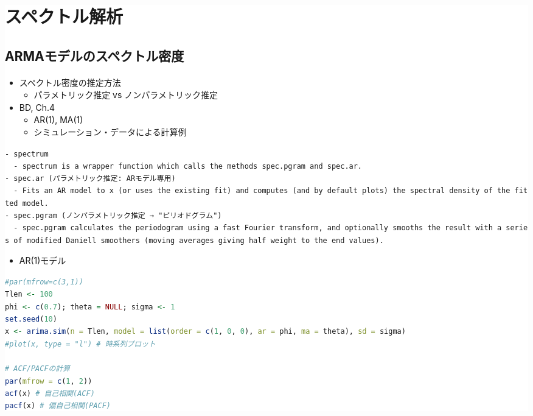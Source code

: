 # スペクトル解析

 




## ARMAモデルのスペクトル密度
- スペクトル密度の推定方法
  - パラメトリック推定 vs ノンパラメトリック推定
- BD, Ch.4
  - AR(1), MA(1)
  - シミュレーション・データによる計算例
  
```
- spectrum
  - spectrum is a wrapper function which calls the methods spec.pgram and spec.ar.
- spec.ar (パラメトリック推定: ARモデル専用)
  - Fits an AR model to x (or uses the existing fit) and computes (and by default plots) the spectral density of the fitted model.
- spec.pgram (ノンパラメトリック推定 → "ピリオドグラム")
  - spec.pgram calculates the periodogram using a fast Fourier transform, and optionally smooths the result with a series of modified Daniell smoothers (moving averages giving half weight to the end values).
```

- AR(1)モデル

```r
#par(mfrow=c(3,1))
Tlen <- 100
phi <- c(0.7); theta = NULL; sigma <- 1
set.seed(10)
x <- arima.sim(n = Tlen, model = list(order = c(1, 0, 0), ar = phi, ma = theta), sd = sigma)
#plot(x, type = "l") # 時系列プロット

# ACF/PACFの計算
par(mfrow = c(1, 2))
acf(x) # 自己相関(ACF)
pacf(x)	# 偏自己相関(PACF)
```
